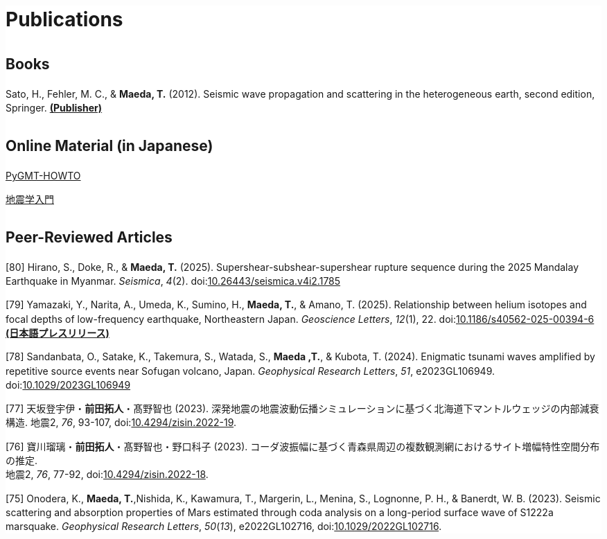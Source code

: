 # Publications

## Books

Sato, H., Fehler, M. C., & __Maeda, T.__ (2012).
Seismic wave propagation and scattering in the heterogeneous earth, second edition,
Springer.
[__(Publisher)__](https://www.springer.com/gp/book/9783642230288)

## Online Material (in Japanese)

[PyGMT-HOWTO](https://tktmyd.github.io/pygmt-howto-jp/pygmt.html)

[地震学入門](./files/introseism.pdf)

## Peer-Reviewed Articles

[80] Hirano, S., Doke, R., & __Maeda, T.__ (2025).
Supershear-subshear-supershear rupture sequence during the 2025 Mandalay Earthquake in Myanmar.
_Seismica_, _4_(2). doi:[10.26443/seismica.v4i2.1785](https://doi.org/10.26443/seismica.v4i2.1785)

[79] Yamazaki, Y., Narita, A., Umeda, K., Sumino, H., __Maeda, T.__, & Amano, T. (2025).
Relationship between helium isotopes and focal depths of low-frequency earthquake, Northeastern Japan.
_Geoscience Letters_, _12_(1), 22. doi:[10.1186/s40562-025-00394-6](https://doi.org/10.1186/s40562-025-00394-6)
[__(日本語プレスリリース)__](https://www.hirosaki-u.ac.jp/topics/103402/)

[78]
Sandanbata, O., Satake, K., Takemura, S., Watada, S., __Maeda ,T.__, & Kubota, T. (2024).
Enigmatic tsunami waves amplified by repetitive source events near Sofugan volcano, Japan.
_Geophysical Research Letters_, _51_, e2023GL106949. doi:[10.1029/2023GL106949](https://doi.org/10.1029/2023GL106949)

[77]
天坂登宇伊・__前田拓人__・髙野智也 (2023).
深発地震の地震波動伝播シミュレーションに基づく北海道下マントルウェッジの内部減衰構造.
地震2, _76_, 93-107, doi:[10.4294/zisin.2022-19](https://doi.org/10.4294/zisin.2022-19).

[76]
寶川瑠璃・__前田拓人__・髙野智也・野口科子 (2023).
コーダ波振幅に基づく青森県周辺の複数観測網におけるサイト増幅特性空間分布の推定.  
地震2, _76_, 77-92, doi:[10.4294/zisin.2022-18](https://doi.org/10.4294/zisin.2022-18).

[75]
Onodera, K., __Maeda, T.__,Nishida, K., Kawamura, T., Margerin, L., Menina, S., Lognonne, P. H., & Banerdt, W. B. (2023).
Seismic scattering and absorption properties of Mars estimated through coda analysis on a long-period surface wave of S1222a marsquake.
_Geophysical Research Letters_, _50_(_13_), e2022GL102716,
doi:[10.1029/2022GL102716](https://doi.org/10.1029/2022GL102716).
